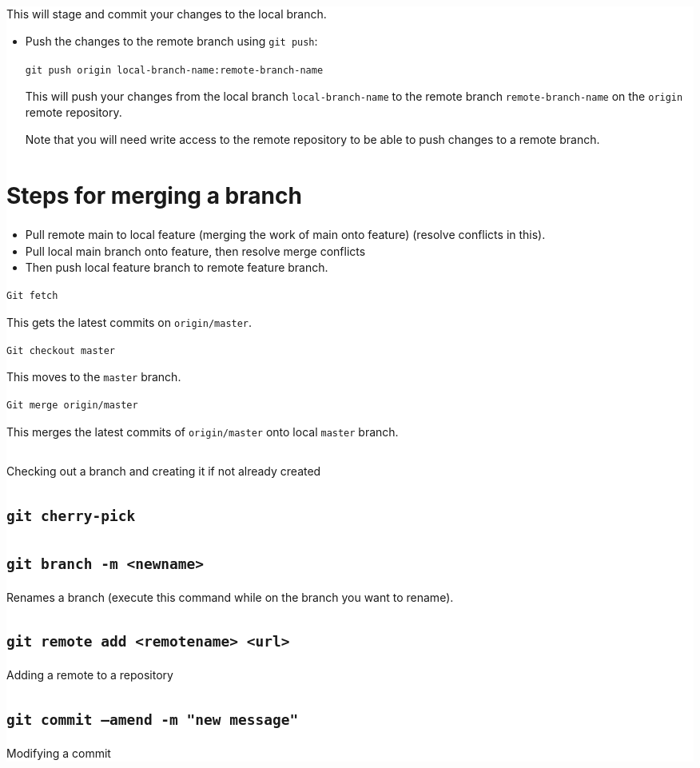   This will stage and commit your changes to the local branch.

- Push the changes to the remote branch using `git push`:

  ```console
  git push origin local-branch-name:remote-branch-name
  ```

  This will push your changes from the local branch `local-branch-name` to the remote branch `remote-branch-name` on the `origin` remote repository.

  Note that you will need write access to the remote repository to be able to push changes to a remote branch.

# Steps for merging a branch 

- Pull remote main to local feature (merging the work of main onto feature) (resolve conflicts in this). 
- Pull local main branch onto feature, then resolve merge conflicts 
- Then push local feature branch to remote feature branch.

```
Git fetch
``` 
This gets the latest commits on `origin/master`.

```
Git checkout master
```
This moves to the `master` branch.

```
Git merge origin/master
```
This merges the latest commits of `origin/master` onto local `master` branch.


## 

Checking out a branch and creating it if not already created


## `git cherry-pick`

## `git branch -m <newname>`

Renames a branch (execute this command while on the branch you want to rename).

## `git remote add <remotename> <url>`

Adding a remote to a repository

## `git commit –amend -m "new message"` 

Modifying a commit
